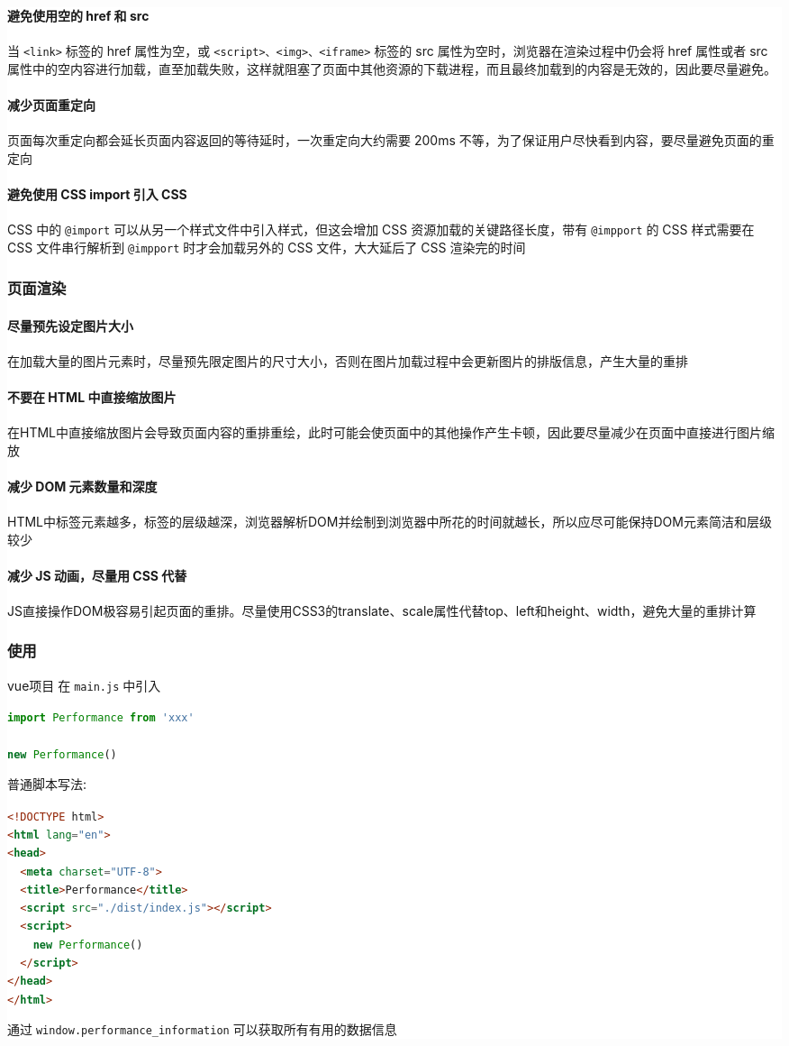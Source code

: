 #### 避免使用空的 href 和 src

当 `<link>` 标签的 href 属性为空，或 `<script>、<img>、<iframe>` 标签的 src 属性为空时，浏览器在渲染过程中仍会将 href 属性或者 src 属性中的空内容进行加载，直至加载失败，这样就阻塞了页面中其他资源的下载进程，而且最终加载到的内容是无效的，因此要尽量避免。

#### 减少页面重定向

页面每次重定向都会延长页面内容返回的等待延时，一次重定向大约需要 200ms 不等，为了保证用户尽快看到内容，要尽量避免页面的重定向

#### 避免使用 CSS import 引入 CSS

CSS 中的 `@import` 可以从另一个样式文件中引入样式，但这会增加 CSS 资源加载的关键路径长度，带有 `@impport` 的 CSS 样式需要在 CSS 文件串行解析到 `@impport` 时才会加载另外的 CSS 文件，大大延后了 CSS 渲染完的时间


### 页面渲染

#### 尽量预先设定图片大小

在加载大量的图片元素时，尽量预先限定图片的尺寸大小，否则在图片加载过程中会更新图片的排版信息，产生大量的重排

#### 不要在 HTML 中直接缩放图片

在HTML中直接缩放图片会导致页面内容的重排重绘，此时可能会使页面中的其他操作产生卡顿，因此要尽量减少在页面中直接进行图片缩放

#### 减少 DOM 元素数量和深度

HTML中标签元素越多，标签的层级越深，浏览器解析DOM并绘制到浏览器中所花的时间就越长，所以应尽可能保持DOM元素简洁和层级较少

#### 减少 JS 动画，尽量用 CSS 代替

JS直接操作DOM极容易引起页面的重排。尽量使用CSS3的translate、scale属性代替top、left和height、width，避免大量的重排计算



### 使用

vue项目 在 `main.js` 中引入

```js
import Performance from 'xxx'

new Performance()

```

普通脚本写法: 

```html
<!DOCTYPE html>
<html lang="en">
<head>
  <meta charset="UTF-8">
  <title>Performance</title>
  <script src="./dist/index.js"></script>
  <script>
    new Performance()
  </script>
</head>
</html>
```

通过 `window.performance_information` 可以获取所有有用的数据信息